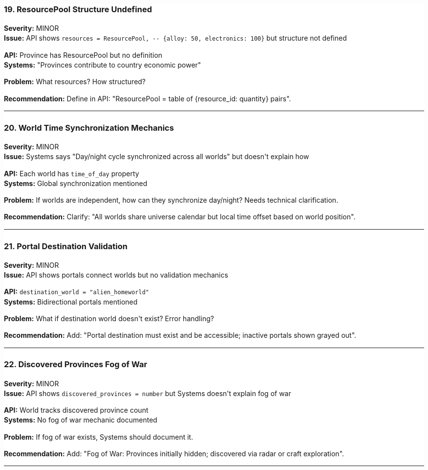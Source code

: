 
### 19. ResourcePool Structure Undefined
**Severity:** MINOR  
**Issue:** API shows `resources = ResourcePool, -- {alloy: 50, electronics: 100}` but structure not defined

**API:** Province has ResourcePool but no definition  
**Systems:** "Provinces contribute to country economic power"

**Problem:** What resources? How structured?

**Recommendation:** Define in API: "ResourcePool = table of {resource_id: quantity} pairs".

---

### 20. World Time Synchronization Mechanics
**Severity:** MINOR  
**Issue:** Systems says "Day/night cycle synchronized across all worlds" but doesn't explain how

**API:** Each world has `time_of_day` property  
**Systems:** Global synchronization mentioned

**Problem:** If worlds are independent, how can they synchronize day/night? Needs technical clarification.

**Recommendation:** Clarify: "All worlds share universe calendar but local time offset based on world position".

---

### 21. Portal Destination Validation
**Severity:** MINOR  
**Issue:** API shows portals connect worlds but no validation mechanics

**API:** `destination_world = "alien_homeworld"`  
**Systems:** Bidirectional portals mentioned

**Problem:** What if destination world doesn't exist? Error handling?

**Recommendation:** Add: "Portal destination must exist and be accessible; inactive portals shown grayed out".

---

### 22. Discovered Provinces Fog of War
**Severity:** MINOR  
**Issue:** API shows `discovered_provinces = number` but Systems doesn't explain fog of war

**API:** World tracks discovered province count  
**Systems:** No fog of war mechanic documented

**Problem:** If fog of war exists, Systems should document it.

**Recommendation:** Add: "Fog of War: Provinces initially hidden; discovered via radar or craft exploration".

---
